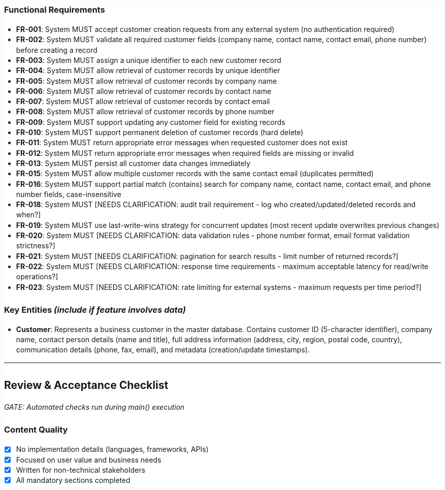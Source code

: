### Functional Requirements
- **FR-001**: System MUST accept customer creation requests from any external system (no authentication required)
- **FR-002**: System MUST validate all required customer fields (company name, contact name, contact email, phone number) before creating a record
- **FR-003**: System MUST assign a unique identifier to each new customer record
- **FR-004**: System MUST allow retrieval of customer records by unique identifier
- **FR-005**: System MUST allow retrieval of customer records by company name
- **FR-006**: System MUST allow retrieval of customer records by contact name
- **FR-007**: System MUST allow retrieval of customer records by contact email
- **FR-008**: System MUST allow retrieval of customer records by phone number
- **FR-009**: System MUST support updating any customer field for existing records
- **FR-010**: System MUST support permanent deletion of customer records (hard delete)
- **FR-011**: System MUST return appropriate error messages when requested customer does not exist
- **FR-012**: System MUST return appropriate error messages when required fields are missing or invalid
- **FR-013**: System MUST persist all customer data changes immediately
- **FR-015**: System MUST allow multiple customer records with the same contact email (duplicates permitted)
- **FR-016**: System MUST support partial match (contains) search for company name, contact name, contact email, and phone number fields, case-insensitive
- **FR-018**: System MUST [NEEDS CLARIFICATION: audit trail requirement - log who created/updated/deleted records and when?]
- **FR-019**: System MUST use last-write-wins strategy for concurrent updates (most recent update overwrites previous changes)
- **FR-020**: System MUST [NEEDS CLARIFICATION: data validation rules - phone number format, email format validation strictness?]
- **FR-021**: System MUST [NEEDS CLARIFICATION: pagination for search results - limit number of returned records?]
- **FR-022**: System MUST [NEEDS CLARIFICATION: response time requirements - maximum acceptable latency for read/write operations?]
- **FR-023**: System MUST [NEEDS CLARIFICATION: rate limiting for external systems - maximum requests per time period?]

### Key Entities *(include if feature involves data)*
- **Customer**: Represents a business customer in the master database. Contains customer ID (5-character identifier), company name, contact person details (name and title), full address information (address, city, region, postal code, country), communication details (phone, fax, email), and metadata (creation/update timestamps).

---

## Review & Acceptance Checklist
*GATE: Automated checks run during main() execution*

### Content Quality
- [X] No implementation details (languages, frameworks, APIs)
- [X] Focused on user value and business needs
- [X] Written for non-technical stakeholders
- [X] All mandatory sections completed
